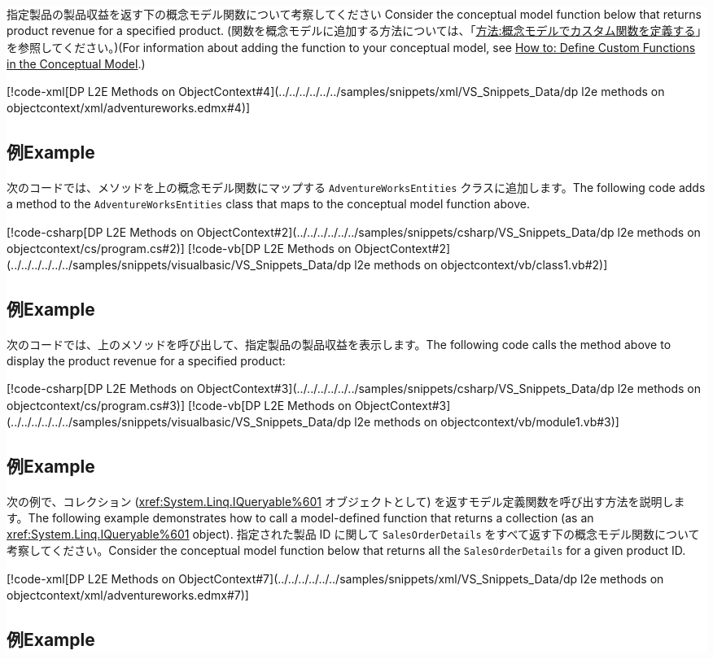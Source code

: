  <span data-ttu-id="a592d-137">指定製品の製品収益を返す下の概念モデル関数について考察してください </span><span class="sxs-lookup"><span data-stu-id="a592d-137">Consider the conceptual model function below that returns product revenue for a specified product.</span></span> <span data-ttu-id="a592d-138">(関数を概念モデルに追加する方法については、「[方法:概念モデルでカスタム関数を定義する](/previous-versions/dotnet/netframework-4.0/dd456812(v=vs.100))」を参照してください。)</span><span class="sxs-lookup"><span data-stu-id="a592d-138">(For information about adding the function to your conceptual model, see [How to: Define Custom Functions in the Conceptual Model](/previous-versions/dotnet/netframework-4.0/dd456812(v=vs.100)).)</span></span>  
  
 [!code-xml[DP L2E Methods on ObjectContext#4](../../../../../../samples/snippets/xml/VS_Snippets_Data/dp l2e methods on objectcontext/xml/adventureworks.edmx#4)]  

## <a name="example"></a><span data-ttu-id="a592d-139">例</span><span class="sxs-lookup"><span data-stu-id="a592d-139">Example</span></span>  

 <span data-ttu-id="a592d-140">次のコードでは、メソッドを上の概念モデル関数にマップする `AdventureWorksEntities` クラスに追加します。</span><span class="sxs-lookup"><span data-stu-id="a592d-140">The following code adds a method to the `AdventureWorksEntities` class that maps to the conceptual model function above.</span></span>  
  
 [!code-csharp[DP L2E Methods on ObjectContext#2](../../../../../../samples/snippets/csharp/VS_Snippets_Data/dp l2e methods on objectcontext/cs/program.cs#2)]
 [!code-vb[DP L2E Methods on ObjectContext#2](../../../../../../samples/snippets/visualbasic/VS_Snippets_Data/dp l2e methods on objectcontext/vb/class1.vb#2)]  
  
## <a name="example"></a><span data-ttu-id="a592d-141">例</span><span class="sxs-lookup"><span data-stu-id="a592d-141">Example</span></span>  

 <span data-ttu-id="a592d-142">次のコードでは、上のメソッドを呼び出して、指定製品の製品収益を表示します。</span><span class="sxs-lookup"><span data-stu-id="a592d-142">The following code calls the method above to display the product revenue for a specified product:</span></span>  
  
 [!code-csharp[DP L2E Methods on ObjectContext#3](../../../../../../samples/snippets/csharp/VS_Snippets_Data/dp l2e methods on objectcontext/cs/program.cs#3)]
 [!code-vb[DP L2E Methods on ObjectContext#3](../../../../../../samples/snippets/visualbasic/VS_Snippets_Data/dp l2e methods on objectcontext/vb/module1.vb#3)]  
  
## <a name="example"></a><span data-ttu-id="a592d-143">例</span><span class="sxs-lookup"><span data-stu-id="a592d-143">Example</span></span>  

 <span data-ttu-id="a592d-144">次の例で、コレクション (<xref:System.Linq.IQueryable%601> オブジェクトとして) を返すモデル定義関数を呼び出す方法を説明します。</span><span class="sxs-lookup"><span data-stu-id="a592d-144">The following example demonstrates how to call a model-defined function that returns a collection (as an <xref:System.Linq.IQueryable%601> object).</span></span> <span data-ttu-id="a592d-145">指定された製品 ID に関して `SalesOrderDetails` をすべて返す下の概念モデル関数について考察してください。</span><span class="sxs-lookup"><span data-stu-id="a592d-145">Consider the conceptual model function below that returns all the `SalesOrderDetails` for a given product ID.</span></span>  
  
 [!code-xml[DP L2E Methods on ObjectContext#7](../../../../../../samples/snippets/xml/VS_Snippets_Data/dp l2e methods on objectcontext/xml/adventureworks.edmx#7)]  
  
## <a name="example"></a><span data-ttu-id="a592d-146">例</span><span class="sxs-lookup"><span data-stu-id="a592d-146">Example</span></span>  
